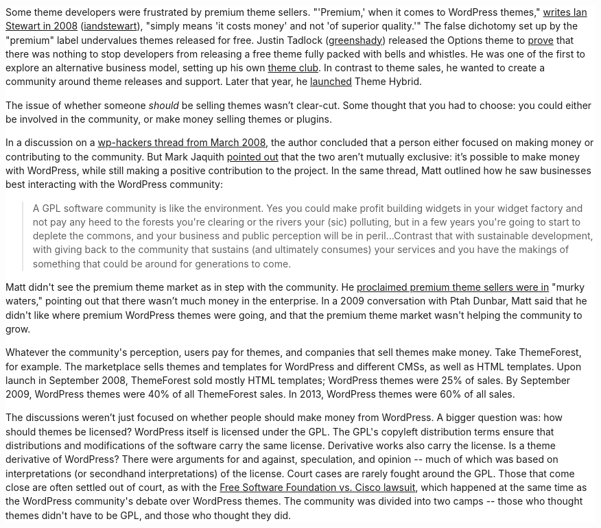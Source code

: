 Some theme developers were frustrated by premium theme sellers. "'Premium,' when it comes to WordPress themes," <a href="http://themeshaper.com/2008/02/28/the-future-of-premium-wordpress-themes/">writes Ian Stewart in 2008</a> (<a href="https://profiles.wordpress.org/iandstewart">iandstewart</a>), "simply means 'it costs money' and not 'of superior quality.'" The false dichotomy set up by the "premium" label undervalues themes released for free. Justin Tadlock (<a href="https://profiles.wordpress.org/greenshady">greenshady</a>) released the Options theme to <a href="http://justintadlock.com/archives/2008/02/24/options-wordpress-theme">prove</a> that there was nothing to stop developers from releasing a free theme fully packed with bells and whistles. He was one of the first to explore an alternative business model, setting up his own <a href="http://justintadlock.com/archives/2008/05/31/project-m">theme club</a>. In contrast to theme sales, he wanted to create a community around theme releases and support. Later that year, he <a href="http://justintadlock.com/archives/2008/08/05/wordpress-theme-club-launch">launched</a> Theme Hybrid.

The issue of whether someone <em>should</em> be selling themes wasn’t clear-cut. Some thought that you had to choose: you could either be involved in the community, or make money selling themes or plugins. 

In a discussion on a <a href="http://lists.wordpress.org/pipermail/wp-hackers/2008-March/018694.html">wp-hackers thread from March 2008</a>, the author concluded that a person either focused on making money or contributing to the community. But Mark Jaquith <a href="http://lists.wordpress.org/pipermail/wp-hackers/2008-March/018792.html">pointed out</a> that the two aren’t mutually exclusive: it’s possible to make money with WordPress, while still making a positive contribution to the project. In the same thread, Matt outlined how he saw businesses best interacting with the WordPress community: 

<blockquote>A GPL software community is like the environment. Yes you could make profit building widgets in your widget factory and not pay any heed to the forests you're clearing or the rivers your (sic) polluting, but in a few years you're going to start to deplete the commons, and your business and public perception will be in peril...Contrast that with sustainable development, with giving back to the community that sustains (and ultimately consumes) your services and you have the makings of something that could be around for generations to come.</blockquote>

Matt didn't see the premium theme market as in step with the community. He <a href="http://lists.wordpress.org/pipermail/wp-hackers/2008-March/018780.html">proclaimed premium theme sellers were in</a> "murky waters," pointing out that there wasn’t much money in the enterprise. In a 2009 conversation with Ptah Dunbar, Matt said that he didn't like where premium WordPress themes were going, and that the premium theme market wasn't helping the community to grow.  

Whatever the community's perception, users pay for themes, and companies that sell themes make money. Take ThemeForest, for example. The marketplace sells themes and templates for WordPress and different CMSs, as well as HTML templates. Upon launch in September 2008, ThemeForest sold mostly HTML templates; WordPress themes were 25% of sales. By September 2009, WordPress themes were 40% of all ThemeForest sales. In 2013, WordPress themes were 60% of all sales.

The discussions weren’t just focused on whether people should make money from WordPress. A bigger question was: how should themes be licensed? WordPress itself is licensed under the GPL. The GPL's copyleft distribution terms ensure that distributions and modifications of the software carry the same license. Derivative works also carry the license. Is a theme derivative of WordPress? There were arguments for and against, speculation, and opinion -- much of which was based on interpretations (or secondhand interpretations) of the license. Court cases are rarely fought around the GPL. Those that come close are often settled out of court, as with the <a href="http://www.fsf.org/news/2008-12-cisco-suit">Free Software Foundation vs. Cisco lawsuit</a>, which happened at the same time as the WordPress community's debate over WordPress themes. The community was divided into two camps -- those who thought themes didn't have to be GPL, and those who thought they did.
